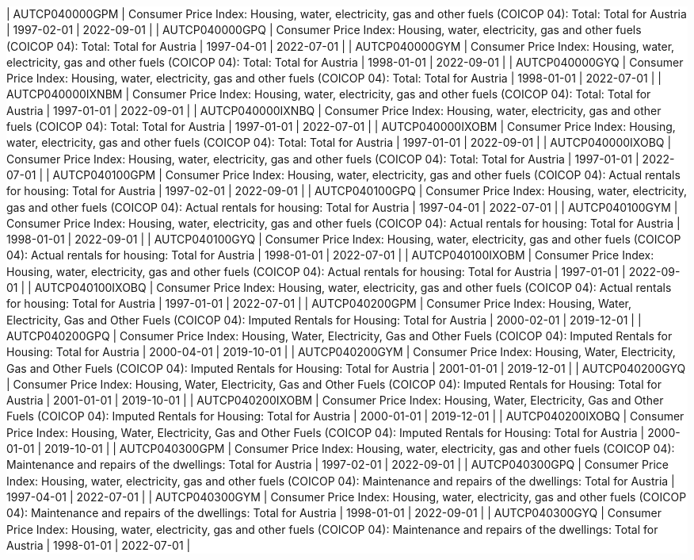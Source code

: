 | AUTCP040000GPM      | Consumer Price Index: Housing, water, electricity, gas and other fuels (COICOP 04): Total: Total for Austria                                                                        | 1997-02-01          | 2022-09-01        |
| AUTCP040000GPQ      | Consumer Price Index: Housing, water, electricity, gas and other fuels (COICOP 04): Total: Total for Austria                                                                        | 1997-04-01          | 2022-07-01        |
| AUTCP040000GYM      | Consumer Price Index: Housing, water, electricity, gas and other fuels (COICOP 04): Total: Total for Austria                                                                        | 1998-01-01          | 2022-09-01        |
| AUTCP040000GYQ      | Consumer Price Index: Housing, water, electricity, gas and other fuels (COICOP 04): Total: Total for Austria                                                                        | 1998-01-01          | 2022-07-01        |
| AUTCP040000IXNBM    | Consumer Price Index: Housing, water, electricity, gas and other fuels (COICOP 04): Total: Total for Austria                                                                        | 1997-01-01          | 2022-09-01        |
| AUTCP040000IXNBQ    | Consumer Price Index: Housing, water, electricity, gas and other fuels (COICOP 04): Total: Total for Austria                                                                        | 1997-01-01          | 2022-07-01        |
| AUTCP040000IXOBM    | Consumer Price Index: Housing, water, electricity, gas and other fuels (COICOP 04): Total: Total for Austria                                                                        | 1997-01-01          | 2022-09-01        |
| AUTCP040000IXOBQ    | Consumer Price Index: Housing, water, electricity, gas and other fuels (COICOP 04): Total: Total for Austria                                                                        | 1997-01-01          | 2022-07-01        |
| AUTCP040100GPM      | Consumer Price Index: Housing, water, electricity, gas and other fuels (COICOP 04): Actual rentals for housing: Total for Austria                                                   | 1997-02-01          | 2022-09-01        |
| AUTCP040100GPQ      | Consumer Price Index: Housing, water, electricity, gas and other fuels (COICOP 04): Actual rentals for housing: Total for Austria                                                   | 1997-04-01          | 2022-07-01        |
| AUTCP040100GYM      | Consumer Price Index: Housing, water, electricity, gas and other fuels (COICOP 04): Actual rentals for housing: Total for Austria                                                   | 1998-01-01          | 2022-09-01        |
| AUTCP040100GYQ      | Consumer Price Index: Housing, water, electricity, gas and other fuels (COICOP 04): Actual rentals for housing: Total for Austria                                                   | 1998-01-01          | 2022-07-01        |
| AUTCP040100IXOBM    | Consumer Price Index: Housing, water, electricity, gas and other fuels (COICOP 04): Actual rentals for housing: Total for Austria                                                   | 1997-01-01          | 2022-09-01        |
| AUTCP040100IXOBQ    | Consumer Price Index: Housing, water, electricity, gas and other fuels (COICOP 04): Actual rentals for housing: Total for Austria                                                   | 1997-01-01          | 2022-07-01        |
| AUTCP040200GPM      | Consumer Price Index: Housing, Water, Electricity, Gas and Other Fuels (COICOP 04): Imputed Rentals for Housing: Total for Austria                                                  | 2000-02-01          | 2019-12-01        |
| AUTCP040200GPQ      | Consumer Price Index: Housing, Water, Electricity, Gas and Other Fuels (COICOP 04): Imputed Rentals for Housing: Total for Austria                                                  | 2000-04-01          | 2019-10-01        |
| AUTCP040200GYM      | Consumer Price Index: Housing, Water, Electricity, Gas and Other Fuels (COICOP 04): Imputed Rentals for Housing: Total for Austria                                                  | 2001-01-01          | 2019-12-01        |
| AUTCP040200GYQ      | Consumer Price Index: Housing, Water, Electricity, Gas and Other Fuels (COICOP 04): Imputed Rentals for Housing: Total for Austria                                                  | 2001-01-01          | 2019-10-01        |
| AUTCP040200IXOBM    | Consumer Price Index: Housing, Water, Electricity, Gas and Other Fuels (COICOP 04): Imputed Rentals for Housing: Total for Austria                                                  | 2000-01-01          | 2019-12-01        |
| AUTCP040200IXOBQ    | Consumer Price Index: Housing, Water, Electricity, Gas and Other Fuels (COICOP 04): Imputed Rentals for Housing: Total for Austria                                                  | 2000-01-01          | 2019-10-01        |
| AUTCP040300GPM      | Consumer Price Index: Housing, water, electricity, gas and other fuels (COICOP 04): Maintenance and repairs of the dwellings: Total for Austria                                     | 1997-02-01          | 2022-09-01        |
| AUTCP040300GPQ      | Consumer Price Index: Housing, water, electricity, gas and other fuels (COICOP 04): Maintenance and repairs of the dwellings: Total for Austria                                     | 1997-04-01          | 2022-07-01        |
| AUTCP040300GYM      | Consumer Price Index: Housing, water, electricity, gas and other fuels (COICOP 04): Maintenance and repairs of the dwellings: Total for Austria                                     | 1998-01-01          | 2022-09-01        |
| AUTCP040300GYQ      | Consumer Price Index: Housing, water, electricity, gas and other fuels (COICOP 04): Maintenance and repairs of the dwellings: Total for Austria                                     | 1998-01-01          | 2022-07-01        |